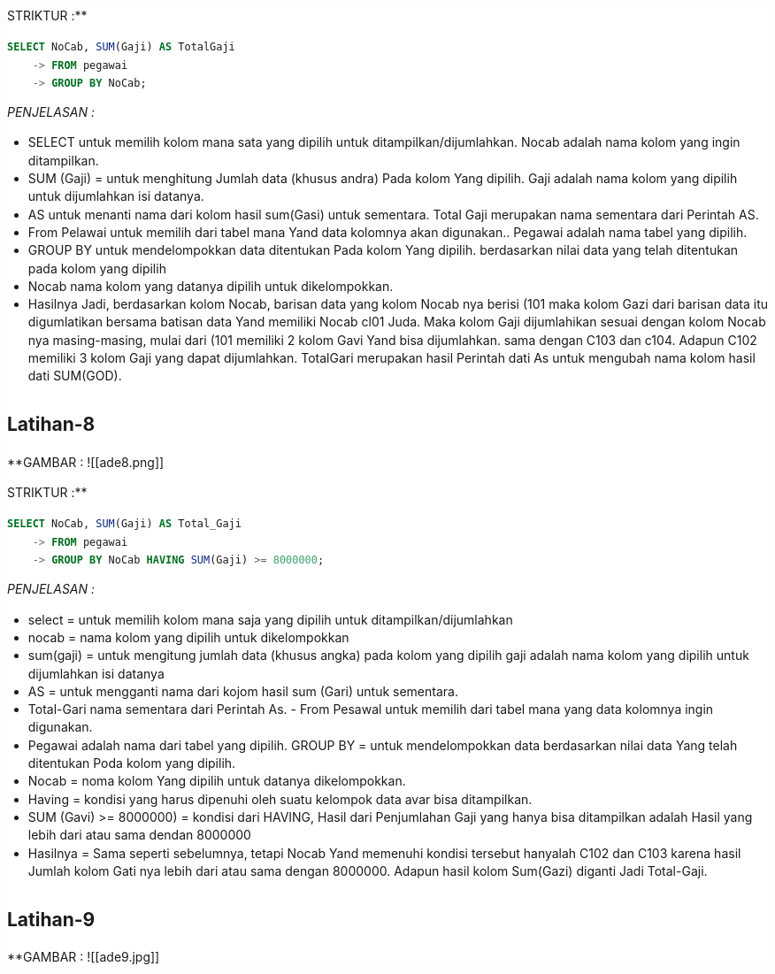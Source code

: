 STRIKTUR :**
```sql
SELECT NoCab, SUM(Gaji) AS TotalGaji
    -> FROM pegawai
    -> GROUP BY NoCab;
```

*PENJELASAN :* 
- SELECT untuk memilih kolom mana sata yang dipilih untuk ditampilkan/dijumlahkan. Nocab adalah nama kolom yang ingin ditampilkan.
- SUM (Gaji) = untuk menghitung Jumlah data (khusus andra) Pada kolom Yang dipilih. Gaji adalah nama kolom yang dipilih untuk dijumlahkan isi datanya.
- AS untuk menanti nama dari kolom hasil sum(Gasi) untuk sementara. Total Gaji merupakan nama sementara dari Perintah AS.
- From Pelawai untuk memilih dari tabel mana Yand data kolomnya akan digunakan.. Pegawai adalah nama tabel yang dipilih.
- GROUP BY untuk mendelompokkan data ditentukan Pada kolom Yang dipilih. berdasarkan nilai data yang telah ditentukan pada kolom yang dipilih
- Nocab nama kolom yang datanya dipilih untuk dikelompokkan.
- Hasilnya Jadi, berdasarkan kolom Nocab, barisan data yang kolom Nocab nya berisi (101 maka kolom Gazi dari barisan data itu digumlatikan bersama batisan data Yand memiliki Nocab cl01 Juda. Maka kolom Gaji dijumlahikan sesuai dengan kolom Nocab nya masing-masing, mulai dari (101 memiliki 2 kolom Gavi Yand bisa dijumlahkan. sama dengan C103 dan c104. Adapun C102 memiliki 3 kolom Gaji yang dapat dijumlahkan. TotalGari merupakan hasil Perintah dati As untuk mengubah nama kolom hasil dati SUM(GOD).
## Latihan-8
**GAMBAR : 
![[ade8.png]]

STRIKTUR :**
```sql
SELECT NoCab, SUM(Gaji) AS Total_Gaji
    -> FROM pegawai
    -> GROUP BY NoCab HAVING SUM(Gaji) >= 8000000;
```

*PENJELASAN :* 
- select = untuk memilih kolom mana saja yang dipilih untuk ditampilkan/dijumlahkan
- nocab = nama kolom yang dipilih untuk dikelompokkan
- sum(gaji) = untuk mengitung jumlah data (khusus angka) pada kolom yang dipilih gaji adalah nama kolom yang dipilih untuk dijumlahkan isi datanya
- AS = untuk mengganti nama dari kojom hasil sum (Gari) untuk sementara.
- Total-Gari nama sementara dari Perintah As. - From Pesawal untuk memilih dari tabel mana yang data kolomnya ingin digunakan.
- Pegawai adalah nama dari tabel yang dipilih. GROUP BY = untuk mendelompokkan data berdasarkan nilai data Yang telah ditentukan Poda kolom yang dipilih.
- Nocab = noma kolom Yang dipilih untuk datanya dikelompokkan.
- Having = kondisi yang harus dipenuhi oleh suatu kelompok data avar bisa ditampilkan.
- SUM (Gavi) >= 8000000) = kondisi dari HAVING, Hasil dari Penjumlahan Gaji yang hanya bisa ditampilkan adalah Hasil yang lebih dari atau sama dendan 8000000
- Hasilnya = Sama seperti sebelumnya, tetapi Nocab Yand memenuhi kondisi tersebut hanyalah C102 dan C103 karena hasil Jumlah kolom Gati nya lebih dari atau sama dengan 8000000. Adapun hasil kolom Sum(Gazi) diganti Jadi Total-Gaji.
## Latihan-9
**GAMBAR : 
![[ade9.jpg]]
